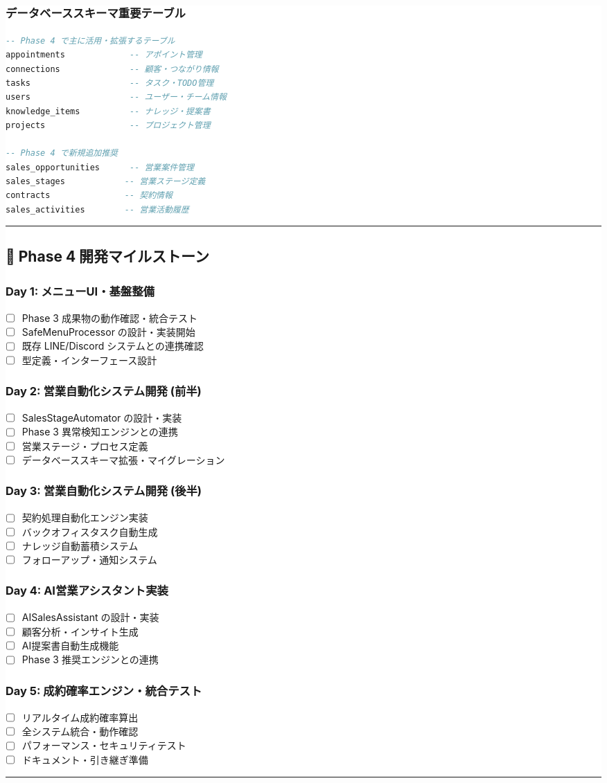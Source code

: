### **データベーススキーマ重要テーブル**
```sql
-- Phase 4 で主に活用・拡張するテーブル
appointments             -- アポイント管理
connections              -- 顧客・つながり情報
tasks                    -- タスク・TODO管理
users                    -- ユーザー・チーム情報
knowledge_items          -- ナレッジ・提案書
projects                 -- プロジェクト管理

-- Phase 4 で新規追加推奨
sales_opportunities      -- 営業案件管理
sales_stages            -- 営業ステージ定義
contracts               -- 契約情報
sales_activities        -- 営業活動履歴
```

---

## 🎯 **Phase 4 開発マイルストーン**

### **Day 1: メニューUI・基盤整備**
- [ ] Phase 3 成果物の動作確認・統合テスト
- [ ] SafeMenuProcessor の設計・実装開始
- [ ] 既存 LINE/Discord システムとの連携確認
- [ ] 型定義・インターフェース設計

### **Day 2: 営業自動化システム開発 (前半)**
- [ ] SalesStageAutomator の設計・実装
- [ ] Phase 3 異常検知エンジンとの連携
- [ ] 営業ステージ・プロセス定義
- [ ] データベーススキーマ拡張・マイグレーション

### **Day 3: 営業自動化システム開発 (後半)**
- [ ] 契約処理自動化エンジン実装
- [ ] バックオフィスタスク自動生成
- [ ] ナレッジ自動蓄積システム
- [ ] フォローアップ・通知システム

### **Day 4: AI営業アシスタント実装**
- [ ] AISalesAssistant の設計・実装
- [ ] 顧客分析・インサイト生成
- [ ] AI提案書自動生成機能
- [ ] Phase 3 推奨エンジンとの連携

### **Day 5: 成約確率エンジン・統合テスト**
- [ ] リアルタイム成約確率算出
- [ ] 全システム統合・動作確認
- [ ] パフォーマンス・セキュリティテスト
- [ ] ドキュメント・引き継ぎ準備

---